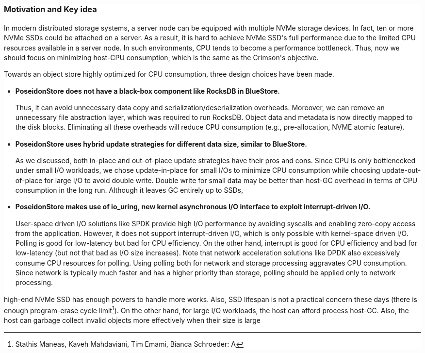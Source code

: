 ### Motivation and Key idea

In modern distributed storage systems, a server node can be equipped
with multiple NVMe storage devices. In fact, ten or more NVMe SSDs could
be attached on a server. As a result, it is hard to achieve NVMe SSD\'s
full performance due to the limited CPU resources available in a server
node. In such environments, CPU tends to become a performance
bottleneck. Thus, now we should focus on minimizing host-CPU
consumption, which is the same as the Crimson\'s objective.

Towards an object store highly optimized for CPU consumption, three
design choices have been made.

-   **PoseidonStore does not have a black-box component like RocksDB in
    BlueStore.**

    Thus, it can avoid unnecessary data copy and
    serialization/deserialization overheads. Moreover, we can remove an
    unnecessary file abstraction layer, which was required to run
    RocksDB. Object data and metadata is now directly mapped to the disk
    blocks. Eliminating all these overheads will reduce CPU consumption
    (e.g., pre-allocation, NVME atomic feature).

-   **PoseidonStore uses hybrid update strategies for different data
    size, similar to BlueStore.**

    As we discussed, both in-place and out-of-place update strategies
    have their pros and cons. Since CPU is only bottlenecked under small
    I/O workloads, we chose update-in-place for small I/Os to minimize
    CPU consumption while choosing update-out-of-place for large I/O to
    avoid double write. Double write for small data may be better than
    host-GC overhead in terms of CPU consumption in the long run.
    Although it leaves GC entirely up to SSDs,

-   **PoseidonStore makes use of io_uring, new kernel asynchronous I/O
    interface to exploit interrupt-driven I/O.**

    User-space driven I/O solutions like SPDK provide high I/O
    performance by avoiding syscalls and enabling zero-copy access from
    the application. However, it does not support interrupt-driven I/O,
    which is only possible with kernel-space driven I/O. Polling is good
    for low-latency but bad for CPU efficiency. On the other hand,
    interrupt is good for CPU efficiency and bad for low-latency (but
    not that bad as I/O size increases). Note that network acceleration
    solutions like DPDK also excessively consume CPU resources for
    polling. Using polling both for network and storage processing
    aggravates CPU consumption. Since network is typically much faster
    and has a higher priority than storage, polling should be applied
    only to network processing.

high-end NVMe SSD has enough powers to handle more works. Also, SSD
lifespan is not a practical concern these days (there is enough
program-erase cycle limit[^1]). On the other hand, for large I/O
workloads, the host can afford process host-GC. Also, the host can
garbage collect invalid objects more effectively when their size is
large


[^1]: Stathis Maneas, Kaveh Mahdaviani, Tim Emami, Bianca Schroeder: A